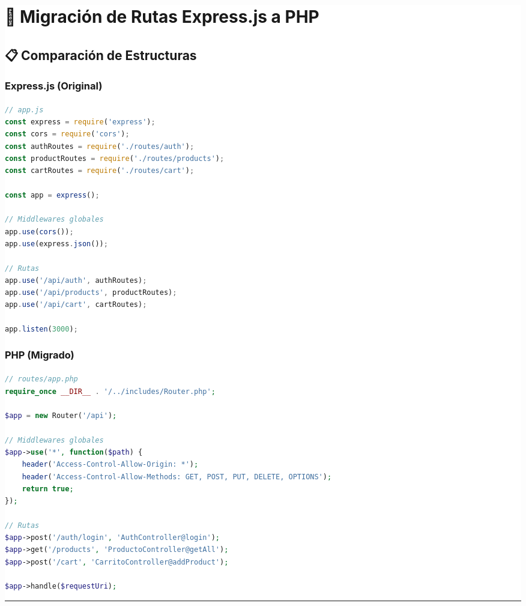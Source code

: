 # 🔄 Migración de Rutas Express.js a PHP

## 📋 Comparación de Estructuras

### **Express.js (Original)**
```javascript
// app.js
const express = require('express');
const cors = require('cors');
const authRoutes = require('./routes/auth');
const productRoutes = require('./routes/products');
const cartRoutes = require('./routes/cart');

const app = express();

// Middlewares globales
app.use(cors());
app.use(express.json());

// Rutas
app.use('/api/auth', authRoutes);
app.use('/api/products', productRoutes);
app.use('/api/cart', cartRoutes);

app.listen(3000);
```

### **PHP (Migrado)**
```php
// routes/app.php
require_once __DIR__ . '/../includes/Router.php';

$app = new Router('/api');

// Middlewares globales
$app->use('*', function($path) {
    header('Access-Control-Allow-Origin: *');
    header('Access-Control-Allow-Methods: GET, POST, PUT, DELETE, OPTIONS');
    return true;
});

// Rutas
$app->post('/auth/login', 'AuthController@login');
$app->get('/products', 'ProductoController@getAll');
$app->post('/cart', 'CarritoController@addProduct');

$app->handle($requestUri);
```

---
